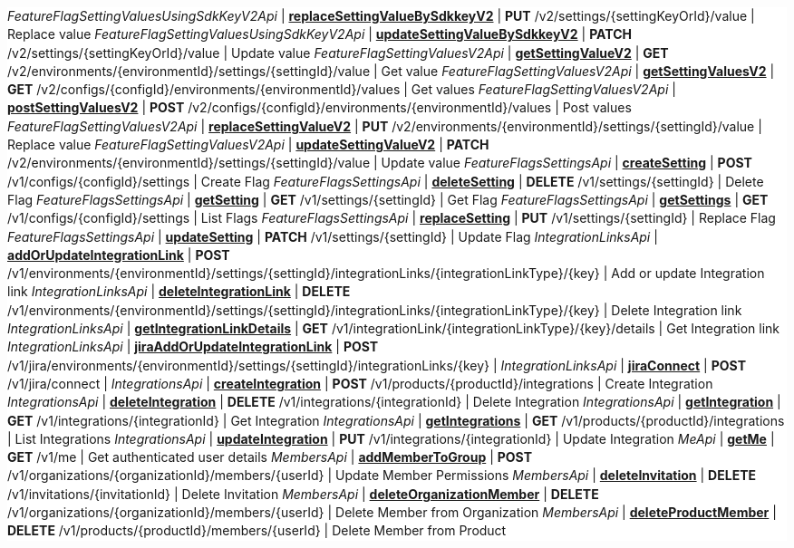 *FeatureFlagSettingValuesUsingSdkKeyV2Api* | [**replaceSettingValueBySdkkeyV2**](docs/FeatureFlagSettingValuesUsingSdkKeyV2Api.md#replaceSettingValueBySdkkeyV2) | **PUT** /v2/settings/{settingKeyOrId}/value | Replace value
*FeatureFlagSettingValuesUsingSdkKeyV2Api* | [**updateSettingValueBySdkkeyV2**](docs/FeatureFlagSettingValuesUsingSdkKeyV2Api.md#updateSettingValueBySdkkeyV2) | **PATCH** /v2/settings/{settingKeyOrId}/value | Update value
*FeatureFlagSettingValuesV2Api* | [**getSettingValueV2**](docs/FeatureFlagSettingValuesV2Api.md#getSettingValueV2) | **GET** /v2/environments/{environmentId}/settings/{settingId}/value | Get value
*FeatureFlagSettingValuesV2Api* | [**getSettingValuesV2**](docs/FeatureFlagSettingValuesV2Api.md#getSettingValuesV2) | **GET** /v2/configs/{configId}/environments/{environmentId}/values | Get values
*FeatureFlagSettingValuesV2Api* | [**postSettingValuesV2**](docs/FeatureFlagSettingValuesV2Api.md#postSettingValuesV2) | **POST** /v2/configs/{configId}/environments/{environmentId}/values | Post values
*FeatureFlagSettingValuesV2Api* | [**replaceSettingValueV2**](docs/FeatureFlagSettingValuesV2Api.md#replaceSettingValueV2) | **PUT** /v2/environments/{environmentId}/settings/{settingId}/value | Replace value
*FeatureFlagSettingValuesV2Api* | [**updateSettingValueV2**](docs/FeatureFlagSettingValuesV2Api.md#updateSettingValueV2) | **PATCH** /v2/environments/{environmentId}/settings/{settingId}/value | Update value
*FeatureFlagsSettingsApi* | [**createSetting**](docs/FeatureFlagsSettingsApi.md#createSetting) | **POST** /v1/configs/{configId}/settings | Create Flag
*FeatureFlagsSettingsApi* | [**deleteSetting**](docs/FeatureFlagsSettingsApi.md#deleteSetting) | **DELETE** /v1/settings/{settingId} | Delete Flag
*FeatureFlagsSettingsApi* | [**getSetting**](docs/FeatureFlagsSettingsApi.md#getSetting) | **GET** /v1/settings/{settingId} | Get Flag
*FeatureFlagsSettingsApi* | [**getSettings**](docs/FeatureFlagsSettingsApi.md#getSettings) | **GET** /v1/configs/{configId}/settings | List Flags
*FeatureFlagsSettingsApi* | [**replaceSetting**](docs/FeatureFlagsSettingsApi.md#replaceSetting) | **PUT** /v1/settings/{settingId} | Replace Flag
*FeatureFlagsSettingsApi* | [**updateSetting**](docs/FeatureFlagsSettingsApi.md#updateSetting) | **PATCH** /v1/settings/{settingId} | Update Flag
*IntegrationLinksApi* | [**addOrUpdateIntegrationLink**](docs/IntegrationLinksApi.md#addOrUpdateIntegrationLink) | **POST** /v1/environments/{environmentId}/settings/{settingId}/integrationLinks/{integrationLinkType}/{key} | Add or update Integration link
*IntegrationLinksApi* | [**deleteIntegrationLink**](docs/IntegrationLinksApi.md#deleteIntegrationLink) | **DELETE** /v1/environments/{environmentId}/settings/{settingId}/integrationLinks/{integrationLinkType}/{key} | Delete Integration link
*IntegrationLinksApi* | [**getIntegrationLinkDetails**](docs/IntegrationLinksApi.md#getIntegrationLinkDetails) | **GET** /v1/integrationLink/{integrationLinkType}/{key}/details | Get Integration link
*IntegrationLinksApi* | [**jiraAddOrUpdateIntegrationLink**](docs/IntegrationLinksApi.md#jiraAddOrUpdateIntegrationLink) | **POST** /v1/jira/environments/{environmentId}/settings/{settingId}/integrationLinks/{key} | 
*IntegrationLinksApi* | [**jiraConnect**](docs/IntegrationLinksApi.md#jiraConnect) | **POST** /v1/jira/connect | 
*IntegrationsApi* | [**createIntegration**](docs/IntegrationsApi.md#createIntegration) | **POST** /v1/products/{productId}/integrations | Create Integration
*IntegrationsApi* | [**deleteIntegration**](docs/IntegrationsApi.md#deleteIntegration) | **DELETE** /v1/integrations/{integrationId} | Delete Integration
*IntegrationsApi* | [**getIntegration**](docs/IntegrationsApi.md#getIntegration) | **GET** /v1/integrations/{integrationId} | Get Integration
*IntegrationsApi* | [**getIntegrations**](docs/IntegrationsApi.md#getIntegrations) | **GET** /v1/products/{productId}/integrations | List Integrations
*IntegrationsApi* | [**updateIntegration**](docs/IntegrationsApi.md#updateIntegration) | **PUT** /v1/integrations/{integrationId} | Update Integration
*MeApi* | [**getMe**](docs/MeApi.md#getMe) | **GET** /v1/me | Get authenticated user details
*MembersApi* | [**addMemberToGroup**](docs/MembersApi.md#addMemberToGroup) | **POST** /v1/organizations/{organizationId}/members/{userId} | Update Member Permissions
*MembersApi* | [**deleteInvitation**](docs/MembersApi.md#deleteInvitation) | **DELETE** /v1/invitations/{invitationId} | Delete Invitation
*MembersApi* | [**deleteOrganizationMember**](docs/MembersApi.md#deleteOrganizationMember) | **DELETE** /v1/organizations/{organizationId}/members/{userId} | Delete Member from Organization
*MembersApi* | [**deleteProductMember**](docs/MembersApi.md#deleteProductMember) | **DELETE** /v1/products/{productId}/members/{userId} | Delete Member from Product